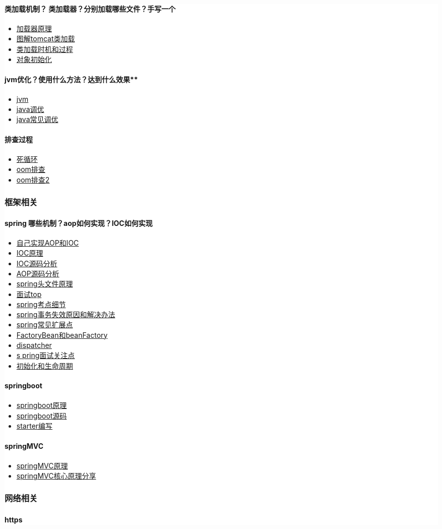 #### 类加载机制？ 类加载器？分别加载哪些文件？手写一个

- [加载器原理](https://blog.csdn.net/justloveyou_/article/details/72217806)
- [图解tomcat类加载](https://www.cnblogs.com/aspirant/p/8991830.html)
- [类加载时机和过程](https://blog.csdn.net/justloveyou_/article/details/72466105)
- [对象初始化](https://blog.csdn.net/justloveyou_/article/details/72466416)

#### jvm优化？使用什么方法？达到什么效果**

- [jvm](https://www.cnblogs.com/aspirant/category/1195271.html)
- [java调优](https://my.oschina.net/feichexia/blog/196575)
- [java常见调优](http://unixboy.iteye.com/blog/174173/)

#### 排查过程

- [死循环](https://mp.weixin.qq.com/s?__biz=MzI1NDQ3MjQxNA==&mid=2247487380&idx=1&sn=e8c350a946696940dc4c13b0b7fcfcd3&chksm=e9c5f625deb27f331eefc431a10d7c90bef50a2afd2c4f9299d2eb514982c6623b0569cf0e19&mpshare=1&scene=1&srcid=#rd)
- [oom排查](https://mp.weixin.qq.com/s/ji_8NhN4NnEHrfAlA9X_ag)
- [oom排查2](https://mp.weixin.qq.com/s/IPi3xiordGh-zcSSRie6nA)

### 框架相关

#### spring 哪些机制？aop如何实现？IOC如何实现

- [自己实现AOP和IOC](https://www.cnblogs.com/aspirant/p/9187973.html)
- [IOC原理](https://blog.csdn.net/it_man/article/details/4402245)
- [IOC源码分析](https://javadoop.com/post/spring-ioc)
- [AOP源码分析](https://javadoop.com/post/spring-aop-source)
- [spring头文件原理](https://www.cnblogs.com/mesopotamia/p/4948861.html)
- [面试top](http://www.importnew.com/15851.html)
- [spring考点细节](https://blog.csdn.net/congcong68/article/category/2650725)
- [spring事务失效原因和解决办法](https://blog.csdn.net/dream_broken/article/details/72911148)
- [spring常见扩展点](https://blog.csdn.net/qq_38182963/article/details/78795058)
- [FactoryBean和beanFactory](https://juejin.im/entry/59e3662ef265da43283fe441)
- [dispatcher](http://jinnianshilongnian.iteye.com/blog/1602617)
- [s pring面试关注点](https://github.com/Homiss/Java-interview-questions/blob/master/%E6%A1%86%E6%9E%B6/Spring%20%E9%9D%A2%E8%AF%95%E9%A2%98.md)
- [初始化和生命周期](https://github.com/upcAutoLang/SpringBeanLIfeCycleDemo)

#### springboot

- [springboot原理](https://blog.csdn.net/hengyunabc/article/details/50120001)
- [springboot源码](http://fangjian0423.github.io/categories/springboot/)
- [starter编写](https://www.cnblogs.com/yuansc/p/9088212.html)

#### springMVC

- [springMVC原理](https://www.cnblogs.com/fangjian0423/p/springMVC-directory-summary.html)
- [springMVC核心原理分享](https://my.oschina.net/lichhao?tab=newest&catalogId=285356)

### 网络相关

#### https
